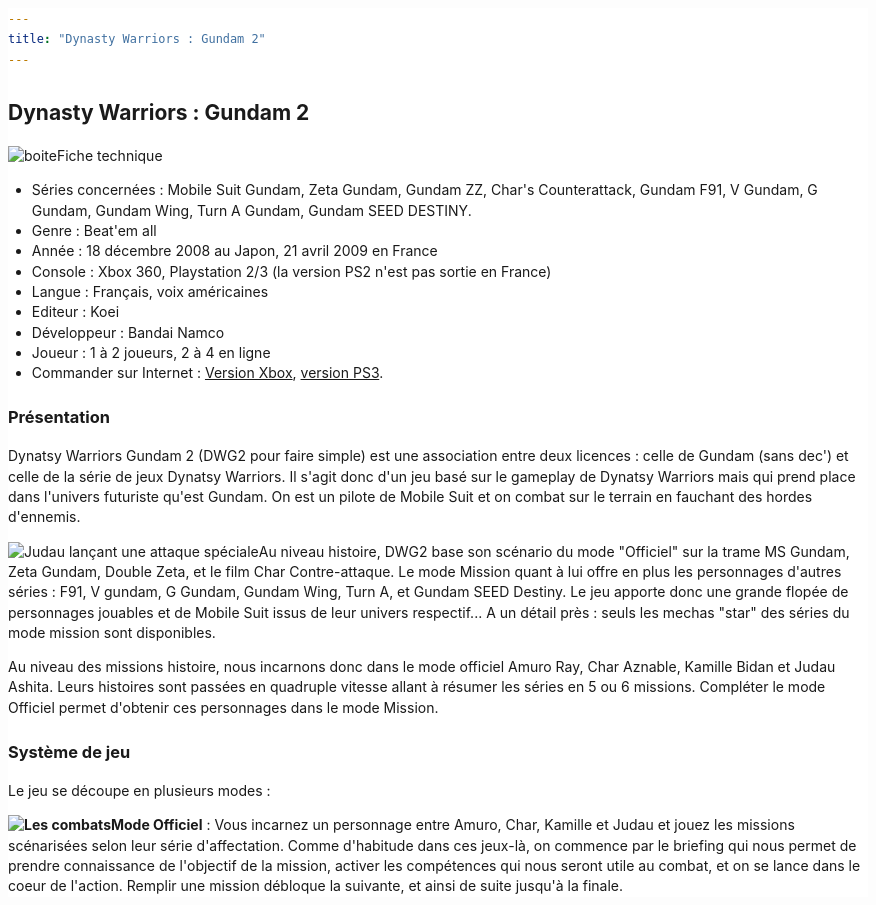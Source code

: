 ```yaml
---
title: "Dynasty Warriors : Gundam 2"
---
```


Dynasty Warriors : Gundam 2
---------------------------


![boite](/images/stories/jv/dwg2/boite.jpg)Fiche technique


* Séries concernées : Mobile Suit Gundam, Zeta Gundam, Gundam ZZ, Char's Counterattack, Gundam F91, V Gundam, G Gundam, Gundam Wing, Turn A Gundam, Gundam SEED DESTINY.
* Genre : Beat'em all
* Année : 18 décembre 2008 au Japon, 21 avril 2009 en France
* Console : Xbox 360, Playstation 2/3 (la version PS2 n'est pas sortie en France)
* Langue : Français, voix américaines
* Editeur : Koei
* Développeur : Bandai Namco
* Joueur : 1 à 2 joueurs, 2 à 4 en ligne
* Commander sur Internet : [Version Xbox](http://www.amazon.fr/gp/product/B001LYGUA8?ie=UTF8&tag=gundamfrance-21&linkCode=as2&camp=2522&creative=8066&creativeASIN=B001LYGUA8), [version PS3](http://www.amazon.fr/gp/product/B001LYGU9Y?ie=UTF8&tag=gundamfrance-21&linkCode=as2&camp=2522&creative=8066&creativeASIN=B001LYGU9Y).


### Présentation


Dynatsy Warriors Gundam 2 (DWG2 pour faire simple) est une association entre deux licences : celle de Gundam (sans dec') et celle de la série de jeux Dynatsy Warriors. Il s'agit donc d'un jeu basé sur le gameplay de Dynatsy Warriors mais qui prend place dans l'univers futuriste qu'est Gundam. On est un pilote de Mobile Suit et on combat sur le terrain en fauchant des hordes d'ennemis.


![Judau lançant une attaque spéciale](/images/stories/jv/dwg2/dynasty-warriors-gundam-2-xbox-360-159.jpg)Au niveau histoire, DWG2 base son scénario du mode "Officiel" sur la trame MS Gundam, Zeta Gundam, Double Zeta, et le film Char Contre-attaque. Le mode Mission quant à lui offre en plus les personnages d'autres séries : F91, V gundam, G Gundam, Gundam Wing, Turn A, et Gundam SEED Destiny. Le jeu apporte donc une grande flopée de personnages jouables et de Mobile Suit issus de leur univers respectif... A un détail près : seuls les mechas "star" des séries du mode mission sont disponibles.


Au niveau des missions histoire, nous incarnons donc dans le mode officiel Amuro Ray, Char Aznable, Kamille Bidan et Judau Ashita. Leurs histoires sont passées en quadruple vitesse allant à résumer les séries en 5 ou 6 missions. Compléter le mode Officiel permet d'obtenir ces personnages dans le mode Mission.


### Système de jeu


Le jeu se découpe en plusieurs modes :


**![Les combats](/images/stories/jv/dwg2/dynasty-warriors-gundam-2-xbox-360-164.jpg)Mode Officiel** : Vous incarnez un personnage entre Amuro, Char, Kamille et Judau et jouez les missions scénarisées selon leur série d'affectation. Comme d'habitude dans ces jeux-là, on commence par le briefing qui nous permet de prendre connaissance de l'objectif de la mission, activer les compétences qui nous seront utile au combat, et on se lance dans le coeur de l'action. Remplir une mission débloque la suivante, et ainsi de suite jusqu'à la finale.
